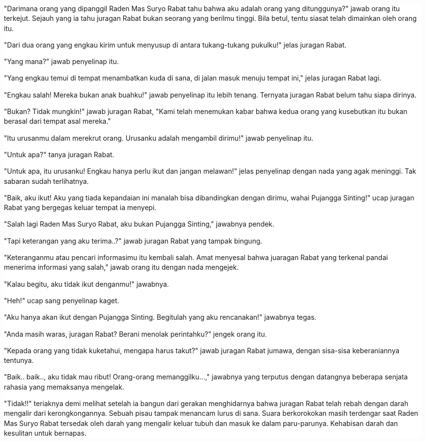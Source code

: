 "Darimana orang yang dipanggil Raden Mas Suryo Rabat tahu bahwa aku adalah orang yang ditunggunya?" jawab orang itu terkejut. Sejauh yang ia tahu juragan Rabat bukan seorang yang berilmu tinggi. Bila betul, tentu siasat telah dimainkan oleh orang itu.

"Dari dua orang yang engkau kirim untuk menyusup di antara tukang-tukang pukulku!" jelas juragan Rabat.

"Yang mana?" jawab penyelinap itu.

"Yang engkau temui di tempat menambatkan kuda di sana, di jalan masuk menuju tempat ini," jelas juragan Rabat lagi.

"Engkau salah! Mereka bukan anak buahku!" jawab penyelinap itu lebih tenang. Ternyata juragan Rabat belum tahu siapa dirinya.

"Bukan? Tidak mungkin!" jawab juragan Rabat, "Kami telah menemukan kabar bahwa kedua orang yang kusebutkan itu bukan berasal dari tempat asal mereka."

"Itu urusanmu dalam merekrut orang. Urusanku adalah mengambil dirimu!" jawab penyelinap itu.

"Untuk apa?" tanya juragan Rabat.

"Untuk apa, itu urusanku! Engkau hanya perlu ikut dan jangan melawan!" jelas penyelinap dengan nada yang agak meninggi. Tak sabaran sudah terlihatnya.

"Baik, aku ikut! Aku yang tiada kepandaian ini manalah bisa dibandingkan dengan dirimu, wahai Pujangga Sinting!" ucap juragan Rabat yang bergegas keluar tempat ia menyepi.

"Salah lagi Raden Mas Suryo Rabat, aku bukan Pujangga Sinting," jawabnya pendek.

"Tapi keterangan yang aku terima..?" jawab juragan Rabat yang tampak bingung.

"Keteranganmu atau pencari informasimu itu kembali salah. Amat menyesal bahwa juaragan Rabat yang terkenal pandai menerima informasi yang salah," jawab orang itu dengan nada mengejek.

"Kalau begitu, aku tidak ikut denganmu!" jawabnya.

"Heh!" ucap sang penyelinap kaget.

"Aku hanya akan ikut dengan Pujangga Sinting. Begitulah yang aku rencanakan!" jawabnya tegas.

"Anda masih waras, juragan Rabat? Berani menolak perintahku?" jengek orang itu.

"Kepada orang yang tidak kuketahui, mengapa harus takut?" jawab juragan Rabat jumawa, dengan sisa-sisa keberaniannya tentunya.

"Baik.. baik.., aku tidak mau ribut! Orang-orang memanggilku...," jawabnya yang terputus dengan datangnya beberapa senjata rahasia yang memaksanya mengelak.

"Tidak!!" teriaknya demi melihat setelah ia bangun dari gerakan menghidarnya bahwa juragan Rabat telah rebah dengan darah mengalir dari kerongkongannya. Sebuah pisau tampak menancam lurus di sana. Suara berkorokokan masih terdengar saat Raden Mas Suryo Rabat tersedak oleh darah yang mengalir keluar tubuh dan masuk ke dalam paru-parunya. Kehabisan darah dan kesulitan untuk bernapas.
